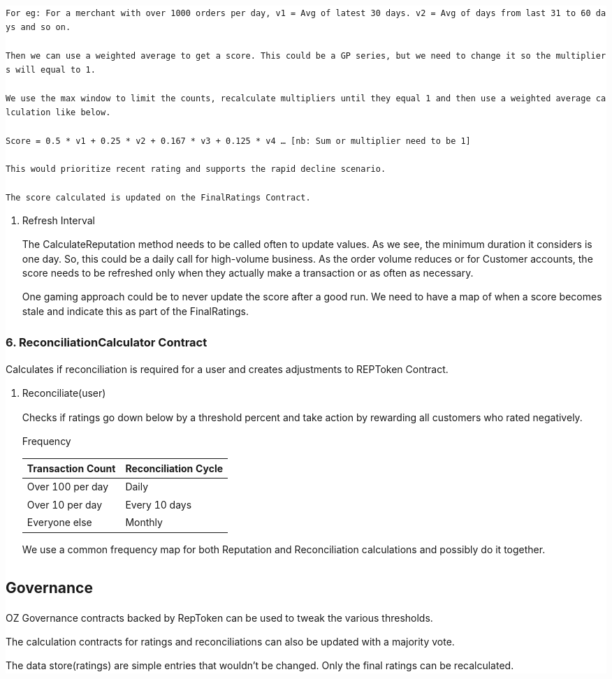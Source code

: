     For eg: For a merchant with over 1000 orders per day, v1 = Avg of latest 30 days. v2 = Avg of days from last 31 to 60 days and so on.
    
    Then we can use a weighted average to get a score. This could be a GP series, but we need to change it so the multipliers will equal to 1. 
    
    We use the max window to limit the counts, recalculate multipliers until they equal 1 and then use a weighted average calculation like below.
    
    Score = 0.5 * v1 + 0.25 * v2 + 0.167 * v3 + 0.125 * v4 … [nb: Sum or multiplier need to be 1]
    
    This would prioritize recent rating and supports the rapid decline scenario.
    
    The score calculated is updated on the FinalRatings Contract.
    

1. Refresh Interval
    
    The CalculateReputation method needs to be called often to update values. As we see, the minimum duration it considers is one day. So, this could be a daily call for high-volume business. As the order volume reduces or for Customer accounts, the score needs to be refreshed only when they actually make a transaction or as often as necessary.
    
    One gaming approach could be to never update the score after a good run. We need to have a map of when a score becomes stale and indicate this as part of the FinalRatings.
    

### 6. ReconciliationCalculator Contract

Calculates if reconciliation is required for a user and creates adjustments to REPToken Contract.

1. Reconciliate(user)
    
    Checks if ratings go down below by a threshold percent and take action by rewarding all customers who rated negatively.
    
    Frequency 
    
    | Transaction Count | Reconciliation Cycle |
    | --- | --- |
    | Over 100 per day | Daily |
    | Over 10 per day | Every 10 days |
    | Everyone else | Monthly |
    
    We use a common frequency map for both Reputation and Reconciliation calculations and possibly do it together.
    
## Governance

OZ Governance contracts backed by RepToken can be used to tweak the various thresholds.

The calculation contracts for ratings and reconciliations can also be updated with a majority vote. 

The data store(ratings) are simple entries that wouldn’t be changed. Only the final ratings can be recalculated.
